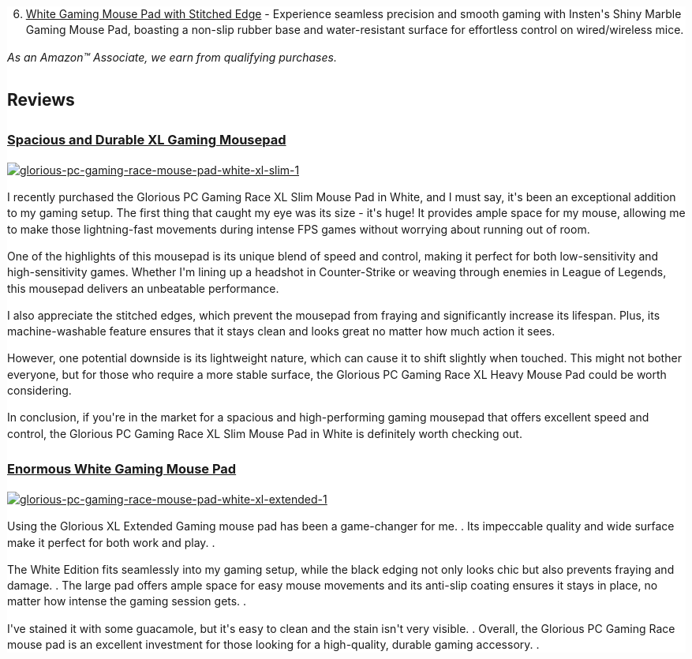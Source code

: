 6. [White Gaming Mouse Pad with Stitched Edge](https://serp.ly/@serpgames/amazon/white-gaming-mouse-pads?utm\_source=serpgames&utm\_medium=organic&utm\_campaign=website) - Experience seamless precision and smooth gaming with Insten's Shiny Marble Gaming Mouse Pad, boasting a non-slip rubber base and water-resistant surface for effortless control on wired/wireless mice.

*As an Amazon™ Associate, we earn from qualifying purchases.*


## Reviews


### [Spacious and Durable XL Gaming Mousepad](https://serp.ly/@serpgames/amazon/white-gaming-mouse-pads?utm\_source=serpgames&utm\_medium=organic&utm\_campaign=website)

<div class="image"><a href="https://serp.ly/@serpgames/amazon/white-gaming-mouse-pads?utm_source=serpgames&utm_medium=organic&utm_campaign=website"><img alt="glorious-pc-gaming-race-mouse-pad-white-xl-slim-1" src="https://imagedelivery.net/vy2bglCGN6hEeWOnSe2c7A/glorious-pc-gaming-race-mouse-pad-white-xl-slim-1/w=720,h=540,fit=pad,background=black"/></a></div>

I recently purchased the Glorious PC Gaming Race XL Slim Mouse Pad in White, and I must say, it's been an exceptional addition to my gaming setup. The first thing that caught my eye was its size - it's huge! It provides ample space for my mouse, allowing me to make those lightning-fast movements during intense FPS games without worrying about running out of room. 

One of the highlights of this mousepad is its unique blend of speed and control, making it perfect for both low-sensitivity and high-sensitivity games. Whether I'm lining up a headshot in Counter-Strike or weaving through enemies in League of Legends, this mousepad delivers an unbeatable performance. 

I also appreciate the stitched edges, which prevent the mousepad from fraying and significantly increase its lifespan. Plus, its machine-washable feature ensures that it stays clean and looks great no matter how much action it sees. 

However, one potential downside is its lightweight nature, which can cause it to shift slightly when touched. This might not bother everyone, but for those who require a more stable surface, the Glorious PC Gaming Race XL Heavy Mouse Pad could be worth considering. 

In conclusion, if you're in the market for a spacious and high-performing gaming mousepad that offers excellent speed and control, the Glorious PC Gaming Race XL Slim Mouse Pad in White is definitely worth checking out. 


### [Enormous White Gaming Mouse Pad](https://serp.ly/@serpgames/amazon/white-gaming-mouse-pads?utm\_source=serpgames&utm\_medium=organic&utm\_campaign=website)

<div class="image"><a href="https://serp.ly/@serpgames/amazon/white-gaming-mouse-pads?utm_source=serpgames&utm_medium=organic&utm_campaign=website"><img alt="glorious-pc-gaming-race-mouse-pad-white-xl-extended-1" src="https://imagedelivery.net/vy2bglCGN6hEeWOnSe2c7A/glorious-pc-gaming-race-mouse-pad-white-xl-extended-1/w=720,h=540,fit=pad,background=black"/></a></div>

Using the Glorious XL Extended Gaming mouse pad has been a game-changer for me. . Its impeccable quality and wide surface make it perfect for both work and play. . 

The White Edition fits seamlessly into my gaming setup, while the black edging not only looks chic but also prevents fraying and damage. . The large pad offers ample space for easy mouse movements and its anti-slip coating ensures it stays in place, no matter how intense the gaming session gets. . 

I've stained it with some guacamole, but it's easy to clean and the stain isn't very visible. . Overall, the Glorious PC Gaming Race mouse pad is an excellent investment for those looking for a high-quality, durable gaming accessory. . 
